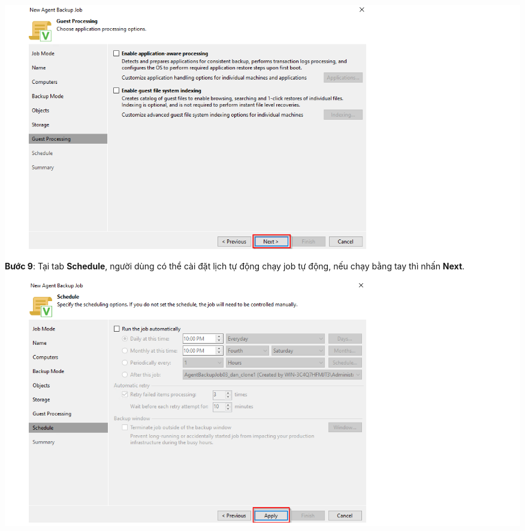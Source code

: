 <figure><img src="../../../.gitbook/assets/image (368).png" alt="" width="563"><figcaption></figcaption></figure>

**Bước 9**: Tại tab **Schedule**, người dùng có thể cài đặt lịch tự động chạy job tự động, nếu chạy bằng tay thì nhấn **Next**.

<figure><img src="../../../.gitbook/assets/image (369).png" alt="" width="563"><figcaption></figcaption></figure>
